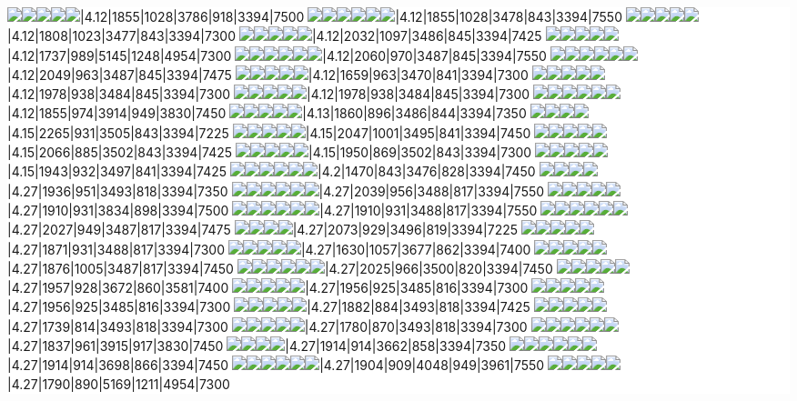 ![](/item/3124.png)![](/item/3072.png)![](/item/1001.png)![](/item/1055.png)![](/item/1036.png)|4.12|1855|1028|3786|918|3394|7500
![](/item/3124.png)![](/item/3508.png)![](/item/1001.png)![](/item/1055.png)![](/item/1036.png)![](/item/1036.png)|4.12|1855|1028|3478|843|3394|7550
![](/item/3124.png)![](/item/3036.png)![](/item/1001.png)![](/item/1055.png)![](/item/1036.png)|4.12|1808|1023|3477|843|3394|7300
![](/item/3124.png)![](/item/6695.png)![](/item/1001.png)![](/item/1055.png)![](/item/1037.png)|4.12|2032|1097|3486|845|3394|7425
![](/item/3124.png)![](/item/6673.png)![](/item/1001.png)![](/item/1055.png)![](/item/1036.png)|4.12|1737|989|5145|1248|4954|7300
![](/item/3124.png)![](/item/3004.png)![](/item/1001.png)![](/item/1055.png)![](/item/1036.png)![](/item/1036.png)|4.12|2060|970|3487|845|3394|7550
![](/item/3124.png)![](/item/3179.png)![](/item/1001.png)![](/item/1055.png)![](/item/1037.png)![](/item/1036.png)|4.12|2049|963|3487|845|3394|7475
![](/item/3124.png)![](/item/3139.png)![](/item/1001.png)![](/item/1055.png)![](/item/1036.png)|4.12|1659|963|3470|841|3394|7300
![](/item/3124.png)![](/item/6693.png)![](/item/1001.png)![](/item/1055.png)![](/item/1036.png)|4.12|1978|938|3484|845|3394|7300
![](/item/3124.png)![](/item/6696.png)![](/item/1001.png)![](/item/1055.png)![](/item/1036.png)|4.12|1978|938|3484|845|3394|7300
![](/item/3124.png)![](/item/6609.png)![](/item/1001.png)![](/item/1055.png)![](/item/1036.png)![](/item/1036.png)|4.12|1855|974|3914|949|3830|7450
![](/item/3124.png)![](/item/3006.png)![](/item/1055.png)![](/item/1038.png)![](/item/1038.png)|4.13|1860|896|3486|844|3394|7350
![](/item/3142.png)![](/item/3046.png)![](/item/1055.png)![](/item/1037.png)|4.15|2265|931|3505|843|3394|7225
![](/item/6695.png)![](/item/3046.png)![](/item/1001.png)![](/item/1055.png)![](/item/1038.png)|4.15|2047|1001|3495|841|3394|7450
![](/item/6676.png)![](/item/3046.png)![](/item/1001.png)![](/item/1055.png)![](/item/1037.png)|4.15|2066|885|3502|843|3394|7425
![](/item/3031.png)![](/item/3046.png)![](/item/1001.png)![](/item/1055.png)![](/item/1036.png)|4.15|1950|869|3502|843|3394|7300
![](/item/3033.png)![](/item/3046.png)![](/item/1001.png)![](/item/1055.png)![](/item/1037.png)|4.15|1943|932|3497|841|3394|7425
![](/item/3091.png)![](/item/3085.png)![](/item/1001.png)![](/item/1055.png)![](/item/1036.png)![](/item/1036.png)|4.2|1470|843|3476|828|3394|7450
![](/item/3031.png)![](/item/3091.png)![](/item/1001.png)![](/item/1055.png)|4.27|1936|951|3493|818|3394|7350
![](/item/3004.png)![](/item/3091.png)![](/item/1001.png)![](/item/1055.png)![](/item/1036.png)![](/item/1036.png)|4.27|2039|956|3488|817|3394|7550
![](/item/3091.png)![](/item/3072.png)![](/item/1001.png)![](/item/1055.png)![](/item/1036.png)|4.27|1910|931|3834|898|3394|7500
![](/item/3508.png)![](/item/3091.png)![](/item/1001.png)![](/item/1055.png)![](/item/1036.png)![](/item/1036.png)|4.27|1910|931|3488|817|3394|7550
![](/item/3179.png)![](/item/3091.png)![](/item/1001.png)![](/item/1055.png)![](/item/1037.png)![](/item/1036.png)|4.27|2027|949|3487|817|3394|7475
![](/item/3142.png)![](/item/3085.png)![](/item/1055.png)![](/item/1037.png)|4.27|2073|929|3496|819|3394|7225
![](/item/3091.png)![](/item/3036.png)![](/item/1001.png)![](/item/1055.png)![](/item/1036.png)|4.27|1871|931|3488|817|3394|7300
![](/item/3153.png)![](/item/3094.png)![](/item/1001.png)![](/item/1055.png)![](/item/1036.png)|4.27|1630|1057|3677|862|3394|7400
![](/item/6695.png)![](/item/3085.png)![](/item/1001.png)![](/item/1055.png)![](/item/1038.png)|4.27|1876|1005|3487|817|3394|7450
![](/item/3095.png)![](/item/3087.png)![](/item/1001.png)![](/item/1055.png)![](/item/1036.png)![](/item/1036.png)|4.27|2025|966|3500|820|3394|7450
![](/item/6692.png)![](/item/3091.png)![](/item/1001.png)![](/item/1055.png)![](/item/1036.png)|4.27|1957|928|3672|860|3581|7400
![](/item/6693.png)![](/item/3091.png)![](/item/1001.png)![](/item/1055.png)![](/item/1036.png)|4.27|1956|925|3485|816|3394|7300
![](/item/6696.png)![](/item/3091.png)![](/item/1001.png)![](/item/1055.png)![](/item/1036.png)|4.27|1956|925|3485|816|3394|7300
![](/item/6676.png)![](/item/3085.png)![](/item/1001.png)![](/item/1055.png)![](/item/1037.png)|4.27|1882|884|3493|818|3394|7425
![](/item/6675.png)![](/item/3085.png)![](/item/1001.png)![](/item/1055.png)![](/item/1036.png)|4.27|1739|814|3493|818|3394|7300
![](/item/3031.png)![](/item/3085.png)![](/item/1001.png)![](/item/1055.png)![](/item/1036.png)|4.27|1780|870|3493|818|3394|7300
![](/item/6609.png)![](/item/3091.png)![](/item/1001.png)![](/item/1055.png)![](/item/1036.png)![](/item/1036.png)|4.27|1837|961|3915|917|3830|7450
![](/item/3074.png)![](/item/3091.png)![](/item/1001.png)![](/item/1055.png)|4.27|1914|914|3662|858|3394|7350
![](/item/3091.png)![](/item/3156.png)![](/item/1001.png)![](/item/1055.png)![](/item/1036.png)![](/item/1036.png)|4.27|1914|914|3698|866|3394|7450
![](/item/3091.png)![](/item/3814.png)![](/item/1001.png)![](/item/1055.png)![](/item/1036.png)![](/item/1036.png)|4.27|1904|909|4048|949|3961|7550
![](/item/3091.png)![](/item/6673.png)![](/item/1001.png)![](/item/1055.png)![](/item/1036.png)|4.27|1790|890|5169|1211|4954|7300